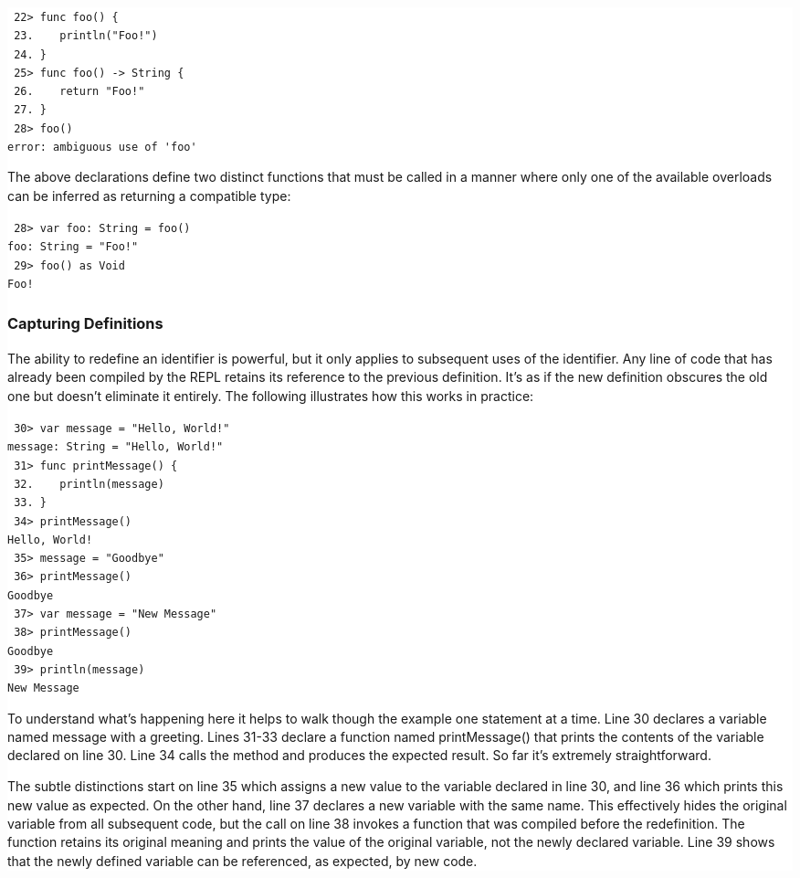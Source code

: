 ```
 22> func foo() {
 23. 	println("Foo!")
 24. }
 25> func foo() -> String {
 26. 	return "Foo!"
 27. }
 28> foo()
error: ambiguous use of 'foo'
```

The above declarations define two distinct functions that must be called in a manner where only one of the available overloads can be inferred as returning a compatible type:

```
 28> var foo: String = foo()
foo: String = "Foo!"
 29> foo() as Void
Foo!
```

### Capturing Definitions

The ability to redefine an identifier is powerful, but it only applies to subsequent uses of the identifier. Any line of code that has already been compiled by the REPL retains its reference to the previous definition. It’s as if the new definition obscures the old one but doesn’t eliminate it entirely. The following illustrates how this works in practice:

```
 30> var message = "Hello, World!"
message: String = "Hello, World!"
 31> func printMessage() {
 32. 	println(message)
 33. }
 34> printMessage()
Hello, World!
 35> message = "Goodbye"
 36> printMessage()
Goodbye
 37> var message = "New Message"
 38> printMessage()
Goodbye
 39> println(message)
New Message
```

To understand what’s happening here it helps to walk though the example one statement at a time. Line 30 declares a variable named message with a greeting. Lines 31-33 declare a function named printMessage() that prints the contents of the variable declared on line 30. Line 34 calls the method and produces the expected result. So far it’s extremely straightforward.

The subtle distinctions start on line 35 which assigns a new value to the variable declared in line 30, and line 36 which prints this new value as expected. On the other hand, line 37 declares a new variable with the same name. This effectively hides the original variable from all subsequent code, but the call on line 38 invokes a function that was compiled before the redefinition. The function retains its original meaning and prints the value of the original variable, not the newly declared variable. Line 39 shows that the newly defined variable can be referenced, as expected, by new code.
